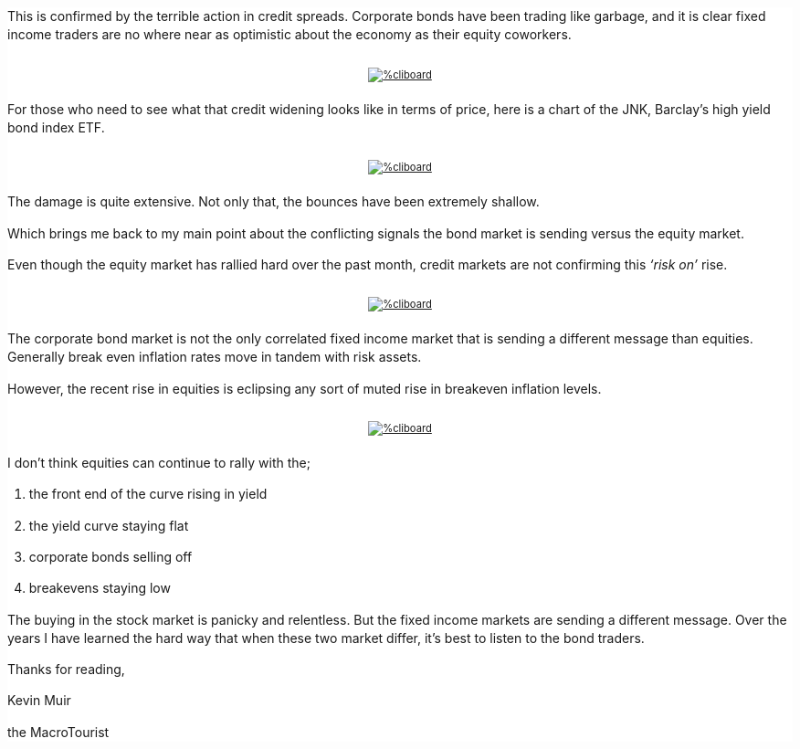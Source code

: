 This is confirmed by the terrible action in credit spreads. Corporate bonds have been trading like garbage, and it is clear fixed income traders are no where near as optimistic about the economy as their equity coworkers. 

<div style="width: image width px; font-size: 80%; text-align: center;">
  <a href="http://themacrotourist.com/pictures/BarCapNov0315.png"><img class="size-full wp-image-14271" style="padding-top: 1.0em;padding-bottom: 0.5em;" alt="%cliboard" src="http://themacrotourist.com/pictures/BarCapNov0315.png" width="600" height="342" /></a>
</div>

For those who need to see what that credit widening looks like in terms of price, here is a chart of the JNK, Barclay&#8217;s high yield bond index ETF.

<div style="width: image width px; font-size: 80%; text-align: center;">
  <a href="http://themacrotourist.com/pictures/JNKNov0315.png"><img class="size-full wp-image-14271" style="padding-top: 1.0em;padding-bottom: 0.5em;" alt="%cliboard" src="http://themacrotourist.com/pictures/JNKNov0315.png" width="600" height="342" /></a>
</div>

The damage is quite extensive. Not only that, the bounces have been extremely shallow. 

Which brings me back to my main point about the conflicting signals the bond market is sending versus the equity market. 

Even though the equity market has rallied hard over the past month, credit markets are not confirming this _&#8216;risk on&#8217;_ rise.

<div style="width: image width px; font-size: 80%; text-align: center;">
  <a href="http://themacrotourist.com/pictures/JNKSPYNov0315.png"><img class="size-full wp-image-14271" style="padding-top: 1.0em;padding-bottom: 0.5em;" alt="%cliboard" src="http://themacrotourist.com/pictures/JNKSPYNov0315.png" width="600" height="342" /></a>
</div>

The corporate bond market is not the only correlated fixed income market that is sending a different message than equities. Generally break even inflation rates move in tandem with risk assets.

However, the recent rise in equities is eclipsing any sort of muted rise in breakeven inflation levels.

<div style="width: image width px; font-size: 80%; text-align: center;">
  <a href="http://themacrotourist.com/pictures/USBENov0315.png"><img class="size-full wp-image-14271" style="padding-top: 1.0em;padding-bottom: 0.5em;" alt="%cliboard" src="http://themacrotourist.com/pictures/USBENov0315.png" width="600" height="342" /></a>
</div>

I don&#8217;t think equities can continue to rally with the;
  
1. the front end of the curve rising in yield
  
2. the yield curve staying flat
  
3. corporate bonds selling off
  
4. breakevens staying low

The buying in the stock market is panicky and relentless. But the fixed income markets are sending a different message. Over the years I have learned the hard way that when these two market differ, it&#8217;s best to listen to the bond traders.

Thanks for reading,
  
Kevin Muir
  
the MacroTourist